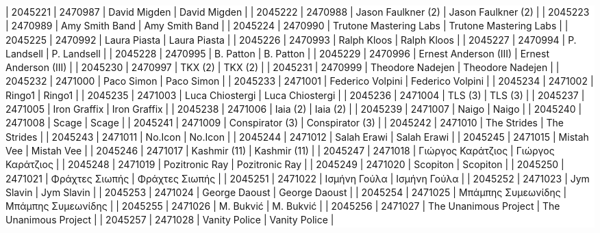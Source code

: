 | 2045221 | 2470987 | David Migden | David Migden |
| 2045222 | 2470988 | Jason Faulkner (2) | Jason Faulkner (2) |
| 2045223 | 2470989 | Amy Smith Band | Amy Smith Band |
| 2045224 | 2470990 | Trutone Mastering Labs | Trutone Mastering Labs |
| 2045225 | 2470992 | Laura Piasta | Laura Piasta |
| 2045226 | 2470993 | Ralph Kloos | Ralph Kloos |
| 2045227 | 2470994 | P. Landsell | P. Landsell |
| 2045228 | 2470995 | B. Patton | B. Patton |
| 2045229 | 2470996 | Ernest Anderson (III) | Ernest Anderson (III) |
| 2045230 | 2470997 | TKX (2) | TKX (2) |
| 2045231 | 2470999 | Theodore Nadejen | Theodore Nadejen |
| 2045232 | 2471000 | Paco Simon | Paco Simon |
| 2045233 | 2471001 | Federico Volpini | Federico Volpini |
| 2045234 | 2471002 | Ringo1 | Ringo1 |
| 2045235 | 2471003 | Luca Chiostergi | Luca Chiostergi |
| 2045236 | 2471004 | TLS (3) | TLS (3) |
| 2045237 | 2471005 | Iron Graffix | Iron Graffix |
| 2045238 | 2471006 | Iaia (2) | Iaia (2) |
| 2045239 | 2471007 | Naigo | Naigo |
| 2045240 | 2471008 | Scage | Scage |
| 2045241 | 2471009 | Conspirator (3) | Conspirator (3) |
| 2045242 | 2471010 | The Strides | The Strides |
| 2045243 | 2471011 | No.Icon | No.Icon |
| 2045244 | 2471012 | Salah Erawi | Salah Erawi |
| 2045245 | 2471015 | Mistah Vee | Mistah Vee |
| 2045246 | 2471017 | Kashmir (11) | Kashmir (11) |
| 2045247 | 2471018 | Γιώργος Καράτζιος | Γιώργος Καράτζιος |
| 2045248 | 2471019 | Pozitronic Ray | Pozitronic Ray |
| 2045249 | 2471020 | Scopiton | Scopiton |
| 2045250 | 2471021 | Φράχτες Σιωπής | Φράχτες Σιωπής |
| 2045251 | 2471022 | Ισμήνη Γούλα | Ισμήνη Γούλα |
| 2045252 | 2471023 | Jym Slavin | Jym Slavin |
| 2045253 | 2471024 | George Daoust | George Daoust |
| 2045254 | 2471025 | Μπάμπης Συμεωνίδης | Μπάμπης Συμεωνίδης |
| 2045255 | 2471026 | M. Bukvić | M. Bukvić |
| 2045256 | 2471027 | The Unanimous Project | The Unanimous Project |
| 2045257 | 2471028 | Vanity Police | Vanity Police |